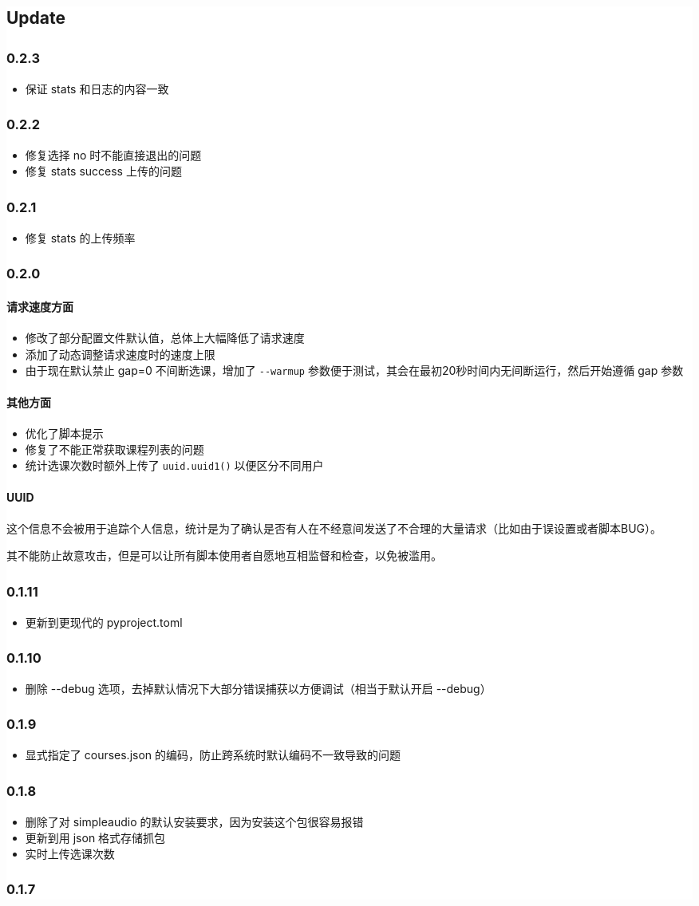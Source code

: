 ## Update

### 0.2.3

- 保证 stats 和日志的内容一致

### 0.2.2

- 修复选择 no 时不能直接退出的问题
- 修复 stats success 上传的问题

### 0.2.1

- 修复 stats 的上传频率

### 0.2.0

#### 请求速度方面 

- 修改了部分配置文件默认值，总体上大幅降低了请求速度
- 添加了动态调整请求速度时的速度上限
- 由于现在默认禁止 gap=0 不间断选课，增加了 `--warmup` 参数便于测试，其会在最初20秒时间内无间断运行，然后开始遵循 gap 参数

#### 其他方面

- 优化了脚本提示
- 修复了不能正常获取课程列表的问题
- 统计选课次数时额外上传了 `uuid.uuid1()` 以便区分不同用户

#### UUID

这个信息不会被用于追踪个人信息，统计是为了确认是否有人在不经意间发送了不合理的大量请求（比如由于误设置或者脚本BUG）。

其不能防止故意攻击，但是可以让所有脚本使用者自愿地互相监督和检查，以免被滥用。

### 0.1.11

- 更新到更现代的 pyproject.toml

### 0.1.10

- 删除 --debug 选项，去掉默认情况下大部分错误捕获以方便调试（相当于默认开启 --debug）

### 0.1.9

- 显式指定了 courses.json 的编码，防止跨系统时默认编码不一致导致的问题

### 0.1.8

- 删除了对 simpleaudio 的默认安装要求，因为安装这个包很容易报错
- 更新到用 json 格式存储抓包
- 实时上传选课次数

### 0.1.7
